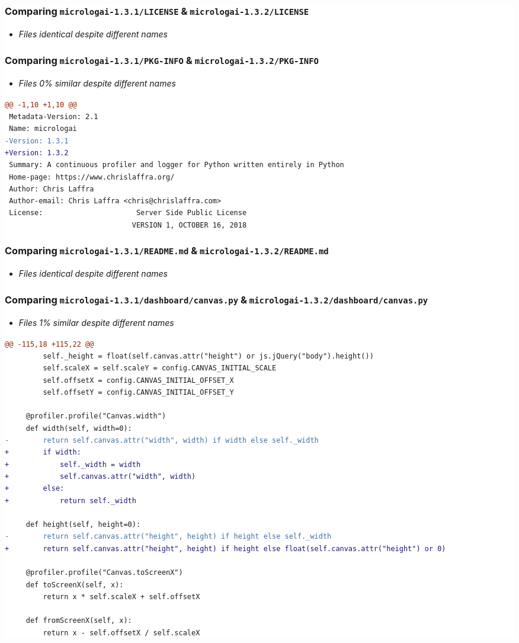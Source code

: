 ### Comparing `micrologai-1.3.1/LICENSE` & `micrologai-1.3.2/LICENSE`

 * *Files identical despite different names*

### Comparing `micrologai-1.3.1/PKG-INFO` & `micrologai-1.3.2/PKG-INFO`

 * *Files 0% similar despite different names*

```diff
@@ -1,10 +1,10 @@
 Metadata-Version: 2.1
 Name: micrologai
-Version: 1.3.1
+Version: 1.3.2
 Summary: A continuous profiler and logger for Python written entirely in Python
 Home-page: https://www.chrislaffra.org/
 Author: Chris Laffra
 Author-email: Chris Laffra <chris@chrislaffra.com>
 License:                      Server Side Public License
                              VERSION 1, OCTOBER 16, 2018
```

### Comparing `micrologai-1.3.1/README.md` & `micrologai-1.3.2/README.md`

 * *Files identical despite different names*

### Comparing `micrologai-1.3.1/dashboard/canvas.py` & `micrologai-1.3.2/dashboard/canvas.py`

 * *Files 1% similar despite different names*

```diff
@@ -115,18 +115,22 @@
         self._height = float(self.canvas.attr("height") or js.jQuery("body").height())
         self.scaleX = self.scaleY = config.CANVAS_INITIAL_SCALE
         self.offsetX = config.CANVAS_INITIAL_OFFSET_X
         self.offsetY = config.CANVAS_INITIAL_OFFSET_Y
 
     @profiler.profile("Canvas.width")
     def width(self, width=0):
-        return self.canvas.attr("width", width) if width else self._width
+        if width:
+            self._width = width
+            self.canvas.attr("width", width)
+        else:
+            return self._width
 
     def height(self, height=0):
-        return self.canvas.attr("height", height) if height else self._width
+        return self.canvas.attr("height", height) if height else float(self.canvas.attr("height") or 0)
 
     @profiler.profile("Canvas.toScreenX")
     def toScreenX(self, x):
         return x * self.scaleX + self.offsetX
 
     def fromScreenX(self, x):
         return x - self.offsetX / self.scaleX
```

